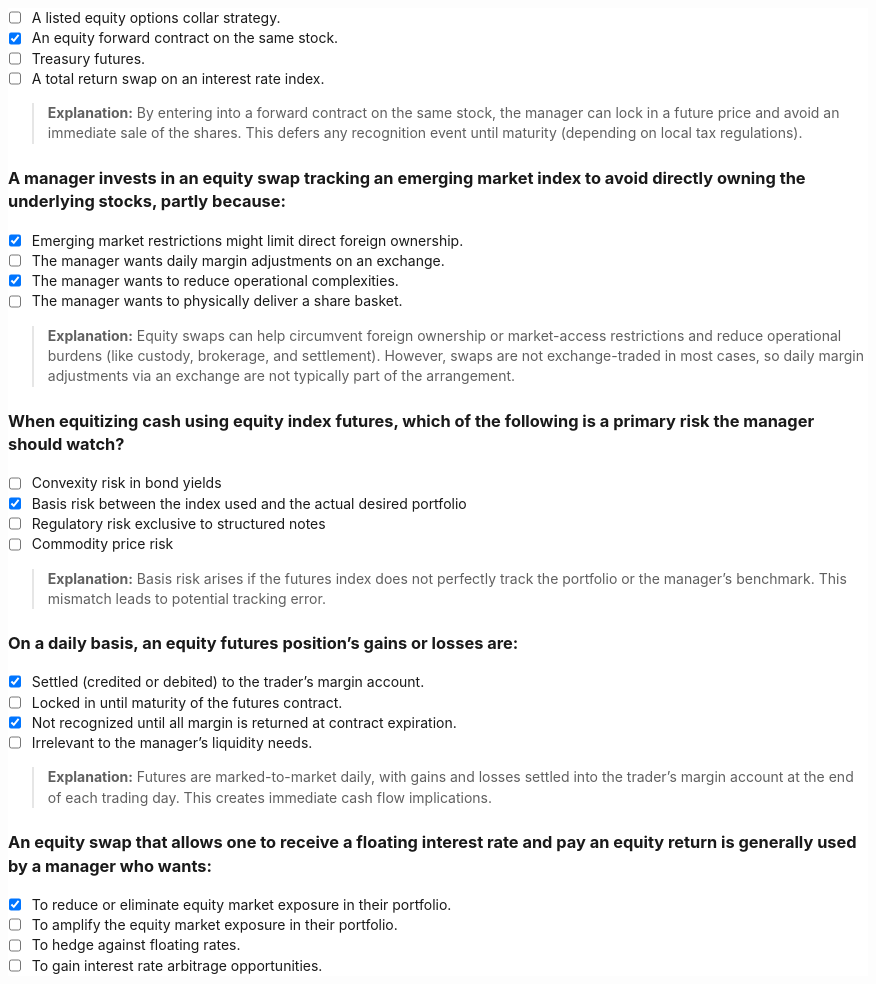 - [ ] A listed equity options collar strategy.
- [x] An equity forward contract on the same stock.
- [ ] Treasury futures.
- [ ] A total return swap on an interest rate index.

> **Explanation:** By entering into a forward contract on the same stock, the manager can lock in a future price and avoid an immediate sale of the shares. This defers any recognition event until maturity (depending on local tax regulations).

### A manager invests in an equity swap tracking an emerging market index to avoid directly owning the underlying stocks, partly because:

- [x] Emerging market restrictions might limit direct foreign ownership.
- [ ] The manager wants daily margin adjustments on an exchange.
- [x] The manager wants to reduce operational complexities.
- [ ] The manager wants to physically deliver a share basket.

> **Explanation:** Equity swaps can help circumvent foreign ownership or market-access restrictions and reduce operational burdens (like custody, brokerage, and settlement). However, swaps are not exchange-traded in most cases, so daily margin adjustments via an exchange are not typically part of the arrangement.

### When equitizing cash using equity index futures, which of the following is a primary risk the manager should watch?

- [ ] Convexity risk in bond yields
- [x] Basis risk between the index used and the actual desired portfolio
- [ ] Regulatory risk exclusive to structured notes
- [ ] Commodity price risk

> **Explanation:** Basis risk arises if the futures index does not perfectly track the portfolio or the manager’s benchmark. This mismatch leads to potential tracking error.

### On a daily basis, an equity futures position’s gains or losses are:

- [x] Settled (credited or debited) to the trader’s margin account.
- [ ] Locked in until maturity of the futures contract.
- [x] Not recognized until all margin is returned at contract expiration.
- [ ] Irrelevant to the manager’s liquidity needs.

> **Explanation:** Futures are marked-to-market daily, with gains and losses settled into the trader’s margin account at the end of each trading day. This creates immediate cash flow implications.

### An equity swap that allows one to receive a floating interest rate and pay an equity return is generally used by a manager who wants:

- [x] To reduce or eliminate equity market exposure in their portfolio.
- [ ] To amplify the equity market exposure in their portfolio.
- [ ] To hedge against floating rates.
- [ ] To gain interest rate arbitrage opportunities.
